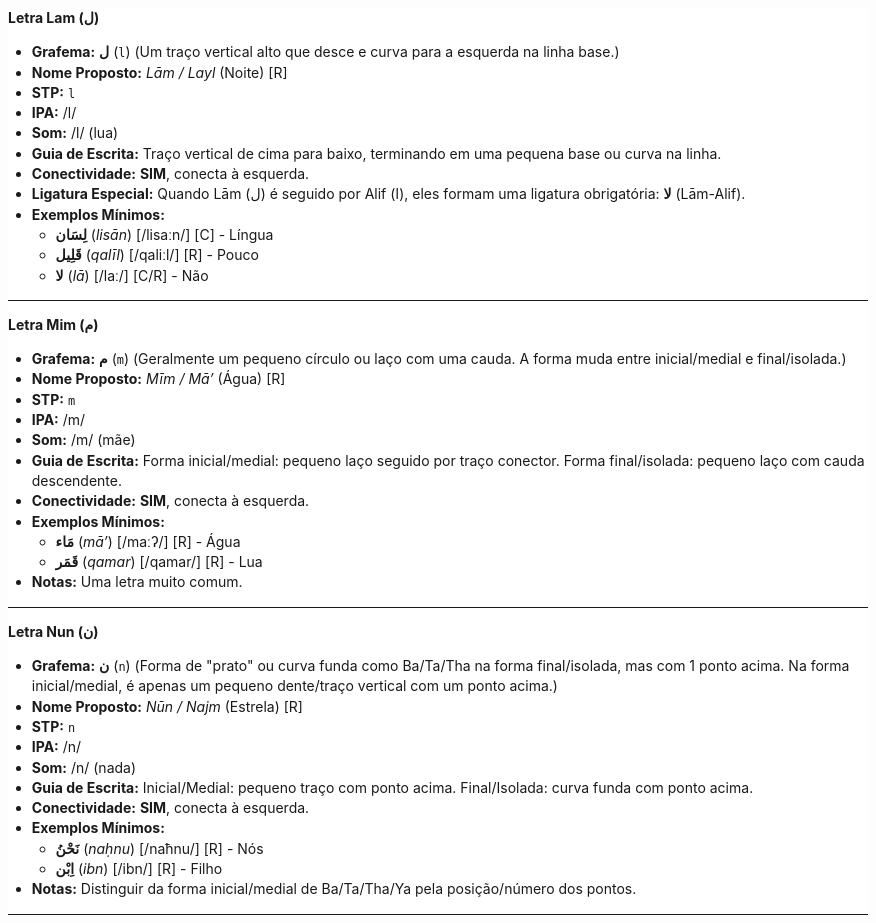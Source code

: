 **Letra Lam (ل)**

*   **Grafema:** **ل** (`l`) (Um traço vertical alto que desce e curva para a esquerda na linha base.)
*   **Nome Proposto:** *Lām / Layl* (Noite) [R]
*   **STP:** `l`
*   **IPA:** /l/
*   **Som:** /l/ (lua)
*   **Guia de Escrita:** Traço vertical de cima para baixo, terminando em uma pequena base ou curva na linha.
*   **Conectividade:** **SIM**, conecta à esquerda.
*   **Ligatura Especial:** Quando Lām (ل) é seguido por Alif (ا), eles formam uma ligatura obrigatória: **لا** (Lām-Alif).
*   **Exemplos Mínimos:**
    *   **لِسَان** (*lisān*) [/lisaːn/] [C] - Língua
    *   **قَلِيل** (*qalīl*) [/qaliːl/] [R] - Pouco
    *   **لا** (*lā*) [/laː/] [C/R] - Não

---
**Letra Mim (م)**

*   **Grafema:** **م** (`m`) (Geralmente um pequeno círculo ou laço com uma cauda. A forma muda entre inicial/medial e final/isolada.)
*   **Nome Proposto:** *Mīm / Mā’* (Água) [R]
*   **STP:** `m`
*   **IPA:** /m/
*   **Som:** /m/ (mãe)
*   **Guia de Escrita:** Forma inicial/medial: pequeno laço seguido por traço conector. Forma final/isolada: pequeno laço com cauda descendente.
*   **Conectividade:** **SIM**, conecta à esquerda.
*   **Exemplos Mínimos:**
    *   **مَاء** (*mā’*) [/maːʔ/] [R] - Água
    *   **قَمَر** (*qamar*) [/qamar/] [R] - Lua
*   **Notas:** Uma letra muito comum.

---
**Letra Nun (ن)**

*   **Grafema:** **ن** (`n`) (Forma de "prato" ou curva funda como Ba/Ta/Tha na forma final/isolada, mas com 1 ponto acima. Na forma inicial/medial, é apenas um pequeno dente/traço vertical com um ponto acima.)
*   **Nome Proposto:** *Nūn / Najm* (Estrela) [R]
*   **STP:** `n`
*   **IPA:** /n/
*   **Som:** /n/ (nada)
*   **Guia de Escrita:** Inicial/Medial: pequeno traço com ponto acima. Final/Isolada: curva funda com ponto acima.
*   **Conectividade:** **SIM**, conecta à esquerda.
*   **Exemplos Mínimos:**
    *   **نَحْنُ** (*naḥnu*) [/naħnu/] [R] - Nós
    *   **اِبْن** (*ibn*) [/ibn/] [R] - Filho
*   **Notas:** Distinguir da forma inicial/medial de Ba/Ta/Tha/Ya pela posição/número dos pontos.

---